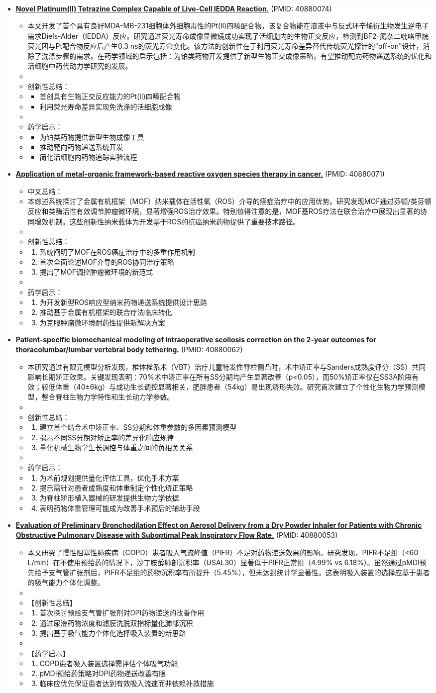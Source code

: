 *   **[Novel Platinum(II) Tetrazine Complex Capable of Live-Cell IEDDA Reaction.](https://pubmed.ncbi.nlm.nih.gov/40880074/)** (PMID: 40880074)
    *   本文开发了首个具有良好MDA-MB-231细胞体外细胞毒性的Pt(II)四嗪配合物，该复合物能在溶液中与反式环辛烯衍生物发生逆电子需求Diels-Alder（IEDDA）反应。研究通过荧光寿命成像显微镜成功实现了活细胞内的生物正交反应，检测到BF2-氮杂二吡咯甲烷荧光团与Pt配合物反应后产生0.3 ns的荧光寿命变化。该方法的创新性在于利用荧光寿命差异替代传统荧光探针的"off-on"设计，消除了洗涤步骤的需求。在药学领域的启示包括：为铂类药物开发提供了新型生物正交成像策略，有望推动靶向药物递送系统的优化和活细胞中药代动力学研究的发展。
    *   
    *   创新性总结：
    *   - 首创具有生物正交反应能力的Pt(II)四嗪配合物
    *   - 利用荧光寿命差异实现免洗涤的活细胞成像
    *   
    *   药学启示：
    *   - 为铂类药物提供新型生物成像工具
    *   - 推动靶向药物递送系统开发
    *   - 简化活细胞内药物追踪实验流程

*   **[Application of metal-organic framework-based reactive oxygen species therapy in cancer.](https://pubmed.ncbi.nlm.nih.gov/40880071/)** (PMID: 40880071)
    *   中文总结：
    *   本综述系统探讨了金属有机框架（MOF）纳米载体在活性氧（ROS）介导的癌症治疗中的应用优势。研究发现MOF通过芬顿/类芬顿反应和类酶活性有效调节肿瘤微环境，显著增强ROS治疗效果。特别值得注意的是，MOF基ROS疗法在联合治疗中展现出显著的协同增效机制。这些创新性纳米载体为开发基于ROS的抗癌纳米药物提供了重要技术路径。
    *   
    *   创新性总结：
    *   1. 系统阐明了MOF在ROS癌症治疗中的多重作用机制
    *   2. 首次全面论述MOF介导的ROS协同治疗策略
    *   3. 提出了MOF调控肿瘤微环境的新范式
    *   
    *   药学启示：
    *   1. 为开发新型ROS响应型纳米药物递送系统提供设计思路
    *   2. 推动基于金属有机框架的联合疗法临床转化
    *   3. 为克服肿瘤微环境耐药性提供新解决方案

*   **[Patient-specific biomechanical modeling of intraoperative scoliosis correction on the 2-year outcomes for thoracolumbar/lumbar vertebral body tethering.](https://pubmed.ncbi.nlm.nih.gov/40880062/)** (PMID: 40880062)
    *   本研究通过有限元模型分析发现，椎体栓系术（VBT）治疗儿童特发性脊柱侧凸时，术中矫正率与Sanders成熟度评分（SS）共同影响长期矫正效果。关键发现表明：70%术中矫正率在所有SS分期均产生显著改善（p<0.05），而50%矫正率仅在SS3A阶段有效；较低体重（40±6kg）与成功生长调控显著相关，肥胖患者（54kg）易出现矫形失败。研究首次建立了个性化生物力学预测模型，整合脊柱生物力学特性和生长动力学参数。
    *   
    *   创新性总结：
    *   1. 建立首个结合术中矫正率、SS分期和体重参数的多因素预测模型
    *   2. 揭示不同SS分期对矫正率的差异化响应规律
    *   3. 量化机械生物学生长调控与体重之间的负相关关系
    *   
    *   药学启示：
    *   1. 为术前规划提供量化评估工具，优化手术方案
    *   2. 提示需针对患者成熟度和体重制定个性化矫正策略
    *   3. 为脊柱矫形植入器械的研发提供生物力学依据
    *   4. 表明药物体重管理可能成为改善手术预后的辅助手段

*   **[Evaluation of Preliminary Bronchodilation Effect on Aerosol Delivery from a Dry Powder Inhaler for Patients with Chronic Obstructive Pulmonary Disease with Suboptimal Peak Inspiratory Flow Rate.](https://pubmed.ncbi.nlm.nih.gov/40880053/)** (PMID: 40880053)
    *   本文研究了慢性阻塞性肺疾病（COPD）患者吸入气流峰值（PIFR）不足对药物递送效果的影响。研究发现，PIFR不足组（<60 L/min）在不使用预给药的情况下，沙丁胺醇肺部沉积率（USAL30）显著低于PIFR正常组（4.99% vs 6.18%）。虽然通过pMDI预先给予支气管扩张剂后，PIFR不足组的药物沉积率有所提升（5.45%），但未达到统计学显著性。这表明吸入装置的选择应基于患者的吸气能力个体化调整。
    *   
    *   【创新性总结】
    *   1. 首次探讨预给支气管扩张剂对DPI药物递送的改善作用
    *   2. 通过尿液药物浓度和滤膜洗脱双指标量化肺部沉积
    *   3. 提出基于吸气能力个体化选择吸入装置的新思路
    *   
    *   【药学启示】
    *   1. COPD患者吸入装置选择需评估个体吸气功能
    *   2. pMDI预给药策略对DPI药物递送改善有限
    *   3. 临床应优先保证患者达到有效吸入流速而非依赖补救措施
